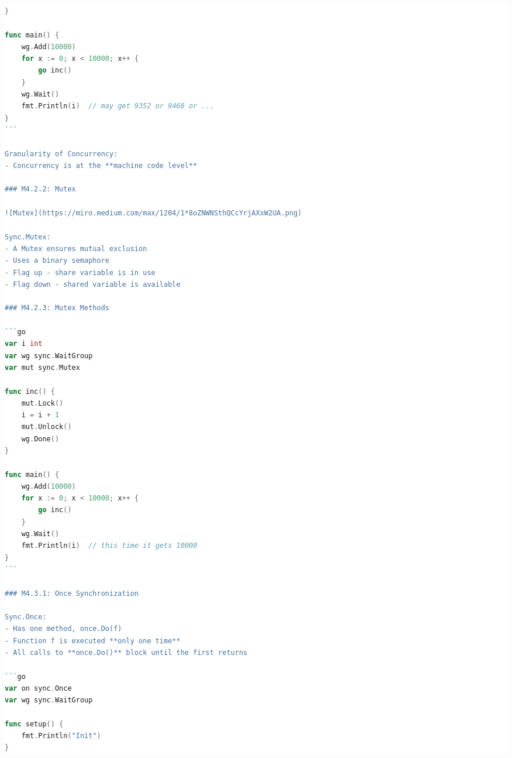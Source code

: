 ````go
}

func main() {
    wg.Add(10000)
    for x := 0; x < 10000; x++ {
        go inc()
    }
    wg.Wait()
    fmt.Println(i)  // may get 9352 or 9468 or ...
}
```

Granularity of Concurrency:
- Concurrency is at the **machine code level**

### M4.2.2: Mutex

![Mutex](https://miro.medium.com/max/1204/1*8oZNWNSthQCcYrjAXxW2UA.png)

Sync.Mutex:
- A Mutex ensures mutual exclusion
- Uses a binary semaphore
- Flag up - share variable is in use
- Flag down - shared variable is available

### M4.2.3: Mutex Methods

```go
var i int
var wg sync.WaitGroup
var mut sync.Mutex

func inc() {
    mut.Lock()
    i = i + 1
    mut.Unlock()
    wg.Done()
}

func main() {
    wg.Add(10000)
    for x := 0; x < 10000; x++ {
        go inc()
    }
    wg.Wait()
    fmt.Println(i)  // this time it gets 10000
}
```

### M4.3.1: Once Synchronization

Sync.Once:
- Has one method, once.Do(f)
- Function f is executed **only one time**
- All calls to **once.Do()** block until the first returns

```go
var on sync.Once
var wg sync.WaitGroup

func setup() {
    fmt.Println("Init")
}

````